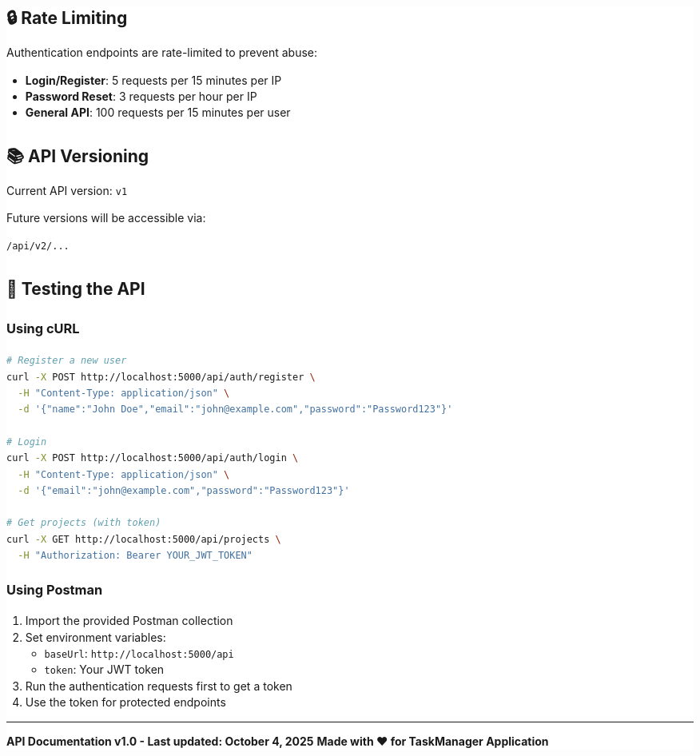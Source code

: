 ## 🔒 Rate Limiting
Authentication endpoints are rate-limited to prevent abuse:
- **Login/Register**: 5 requests per 15 minutes per IP
- **Password Reset**: 3 requests per hour per IP
- **General API**: 100 requests per 15 minutes per user

## 📚 API Versioning
Current API version: `v1`

Future versions will be accessible via:
```
/api/v2/...
```

## 🧪 Testing the API

### Using cURL
```bash
# Register a new user
curl -X POST http://localhost:5000/api/auth/register \
  -H "Content-Type: application/json" \
  -d '{"name":"John Doe","email":"john@example.com","password":"Password123"}'

# Login
curl -X POST http://localhost:5000/api/auth/login \
  -H "Content-Type: application/json" \
  -d '{"email":"john@example.com","password":"Password123"}'

# Get projects (with token)
curl -X GET http://localhost:5000/api/projects \
  -H "Authorization: Bearer YOUR_JWT_TOKEN"
```

### Using Postman
1. Import the provided Postman collection
2. Set environment variables:
   - `baseUrl`: `http://localhost:5000/api`
   - `token`: Your JWT token
3. Run the authentication requests first to get a token
4. Use the token for protected endpoints

---

**API Documentation v1.0 - Last updated: October 4, 2025**
**Made with ❤️ for TaskManager Application**